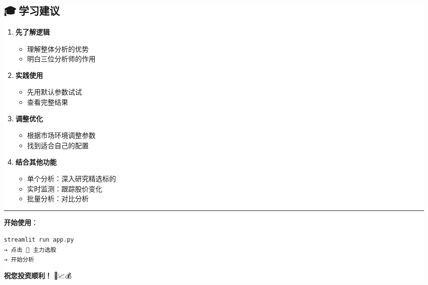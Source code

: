 ## 🎓 学习建议

1. **先了解逻辑**
   - 理解整体分析的优势
   - 明白三位分析师的作用

2. **实践使用**
   - 先用默认参数试试
   - 查看完整结果

3. **调整优化**
   - 根据市场环境调整参数
   - 找到适合自己的配置

4. **结合其他功能**
   - 单个分析：深入研究精选标的
   - 实时监测：跟踪股价变化
   - 批量分析：对比分析

---

**开始使用**：
```bash
streamlit run app.py
→ 点击 🎯 主力选股
→ 开始分析
```

**祝您投资顺利！** 🚀📈💰

